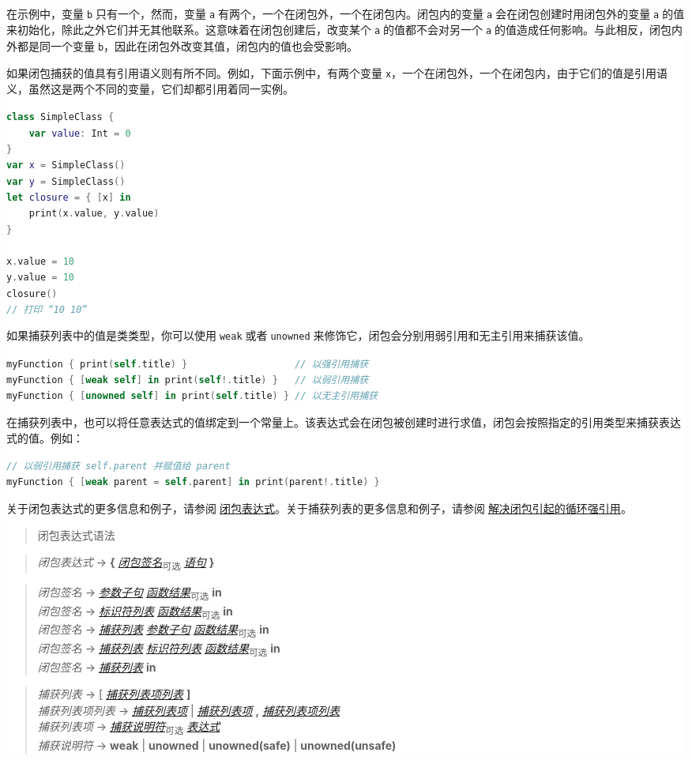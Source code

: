 在示例中，变量 `b` 只有一个，然而，变量 `a` 有两个，一个在闭包外，一个在闭包内。闭包内的变量 `a` 会在闭包创建时用闭包外的变量 `a` 的值来初始化，除此之外它们并无其他联系。这意味着在闭包创建后，改变某个 `a` 的值都不会对另一个 `a` 的值造成任何影响。与此相反，闭包内外都是同一个变量 `b`，因此在闭包外改变其值，闭包内的值也会受影响。

如果闭包捕获的值具有引用语义则有所不同。例如，下面示例中，有两个变量 `x`，一个在闭包外，一个在闭包内，由于它们的值是引用语义，虽然这是两个不同的变量，它们却都引用着同一实例。

```swift
class SimpleClass {
    var value: Int = 0
}
var x = SimpleClass()
var y = SimpleClass()
let closure = { [x] in
    print(x.value, y.value)
}

x.value = 10
y.value = 10
closure()
// 打印 “10 10”
```

如果捕获列表中的值是类类型，你可以使用 `weak` 或者 `unowned` 来修饰它，闭包会分别用弱引用和无主引用来捕获该值。

```swift
myFunction { print(self.title) }                   // 以强引用捕获
myFunction { [weak self] in print(self!.title) }   // 以弱引用捕获
myFunction { [unowned self] in print(self.title) } // 以无主引用捕获
```

在捕获列表中，也可以将任意表达式的值绑定到一个常量上。该表达式会在闭包被创建时进行求值，闭包会按照指定的引用类型来捕获表达式的值。例如：

```swift
// 以弱引用捕获 self.parent 并赋值给 parent
myFunction { [weak parent = self.parent] in print(parent!.title) }
```

关于闭包表达式的更多信息和例子，请参阅 [闭包表达式](../chapter2/07_Closures.html#closure_expressions)。关于捕获列表的更多信息和例子，请参阅 [解决闭包引起的循环强引用](../chapter2/23_Automatic_Reference_Counting.html#resolving_strong_reference_cycles_for_closures)。

> 闭包表达式语法
> 
<a name="closure-expression"></a>
> *闭包表达式* → **{** [*闭包签名*](#closure-signature)<sub>可选</sub> [*语句*](#statements) **}**   

<a name="closure-signature"></a>
> *闭包签名* → [*参数子句*](#parameter-clause) [*函数结果*](05_Declarations.html#function-result)<sub>可选</sub> **in**        
> *闭包签名* → [*标识符列表*](#identifier-list) [*函数结果*](05_Declarations.md#function-result)<sub>可选</sub> **in**     
> *闭包签名* → [*捕获列表*](#capture-list) [*参数子句*](05_Declarations.md#parameter-clause) [*函数结果*](05_Declarations.md#function-result)<sub>可选</sub> **in**      
> *闭包签名* → [*捕获列表*](#capture-list) [*标识符列表*](02_Lexical_Structure.md#identifier-list) [*函数结果*](05_Declarations.md#function-result)<sub>可选</sub> **in**      
> *闭包签名* → [*捕获列表*](#capture-list) **in**    

<a name="capture-list"></a>
> *捕获列表* → [ [*捕获列表项列表*](#capture-list-items) **]**    
<a name="capture-list-items"></a>
> *捕获列表项列表* → [*捕获列表项*](#capture-list-item) | [*捕获列表项*](#capture-list-item) **,** [*捕获列表项列表*](#capture-list-items)    
<a name="capture-list-item"></a>
> *捕获列表项* → [*捕获说明符*](#capture-specifier)<sub>可选</sub> [*表达式*](#expression)     
<a name="capture-specifier"></a>
> *捕获说明符* → **weak** | **unowned** | **unowned(safe)** | **unowned(unsafe)**
     